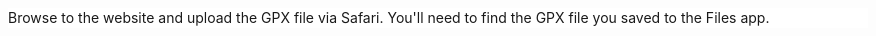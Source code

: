 Browse to the [](https://dynamic.watch) website and upload the GPX file via Safari. You'll need to find the GPX file you saved to the Files app.
